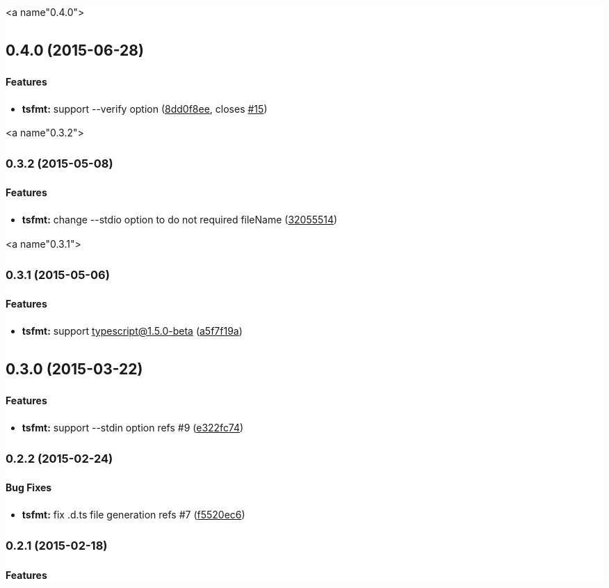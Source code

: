 

<a name"0.4.0"></a>
## 0.4.0 (2015-06-28)


#### Features

* **tsfmt:** support --verify option ([8dd0f8ee](https://github.com/vvakame/typescript-formatter/commit/8dd0f8ee), closes [#15](https://github.com/vvakame/typescript-formatter/issues/15))


<a name"0.3.2"></a>
### 0.3.2 (2015-05-08)


#### Features

* **tsfmt:** change --stdio option to do not required fileName ([32055514](https://github.com/vvakame/typescript-formatter/commit/32055514))


<a name"0.3.1"></a>
### 0.3.1 (2015-05-06)


#### Features

* **tsfmt:** support typescript@1.5.0-beta ([a5f7f19a](https://github.com/vvakame/typescript-formatter/commit/a5f7f19a))


<a name="0.3.0"></a>
## 0.3.0 (2015-03-22)


#### Features

* **tsfmt:** support --stdin option refs #9 ([e322fc74](git@github.com:vvakame/typescript-formatter/commit/e322fc74eb4b62f908a8a7c0f8c0c736bd933631))


<a name="0.2.2"></a>
### 0.2.2 (2015-02-24)


#### Bug Fixes

* **tsfmt:** fix .d.ts file generation refs #7 ([f5520ec6](git@github.com:vvakame/typescript-formatter/commit/f5520ec65c2a034c40884e07276abc4a9a210ca9))


<a name="0.2.1"></a>
### 0.2.1 (2015-02-18)


#### Features
